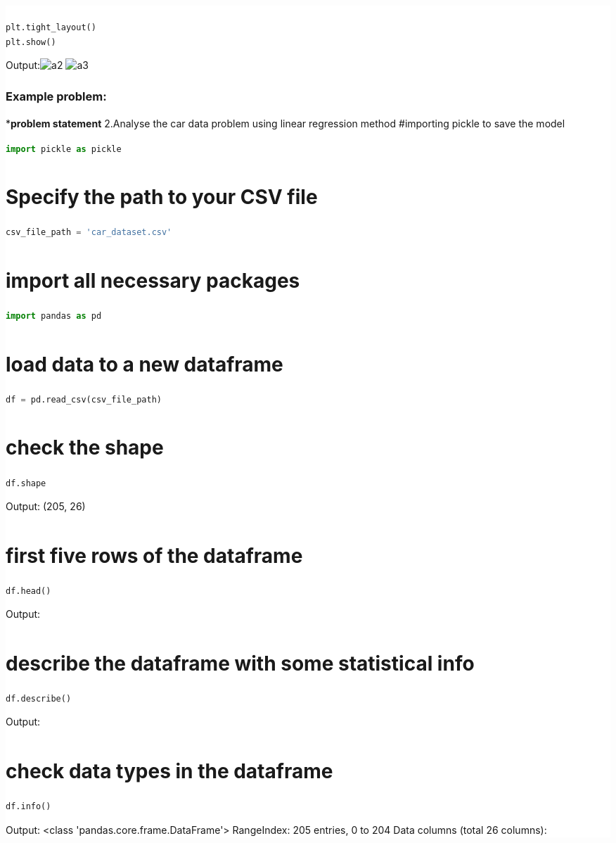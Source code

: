 ```pyhton

plt.tight_layout()
plt.show()
```
Output:![a2](https://github.com/RiziaPrabin/Python-for-ML/assets/160464556/13021924-bd5d-462c-8295-dc117d28150c)
![a3](https://github.com/RiziaPrabin/Python-for-ML/assets/160464556/94cc8d00-58b5-4ec9-b49f-4da2bd942acd)


### Example problem:
***problem statement**
2.Analyse the car data  problem using linear regression method
#importing pickle to save the model

```python
import pickle as pickle
```
# Specify the path to your CSV file
```python
csv_file_path = 'car_dataset.csv'
```
# import all necessary packages
```python
import pandas as pd
```
# load data to a new dataframe
```python
df = pd.read_csv(csv_file_path)
```
# check the shape
```pyhton
df.shape
```
Output:
(205, 26)

# first five rows of the dataframe
```python
df.head()
```
Output:

# describe the dataframe with some statistical info
```python
df.describe()
```
Output:
# check data types in the dataframe
```pyhton
df.info()
```
Output:
<class 'pandas.core.frame.DataFrame'>
RangeIndex: 205 entries, 0 to 204
Data columns (total 26 columns):
